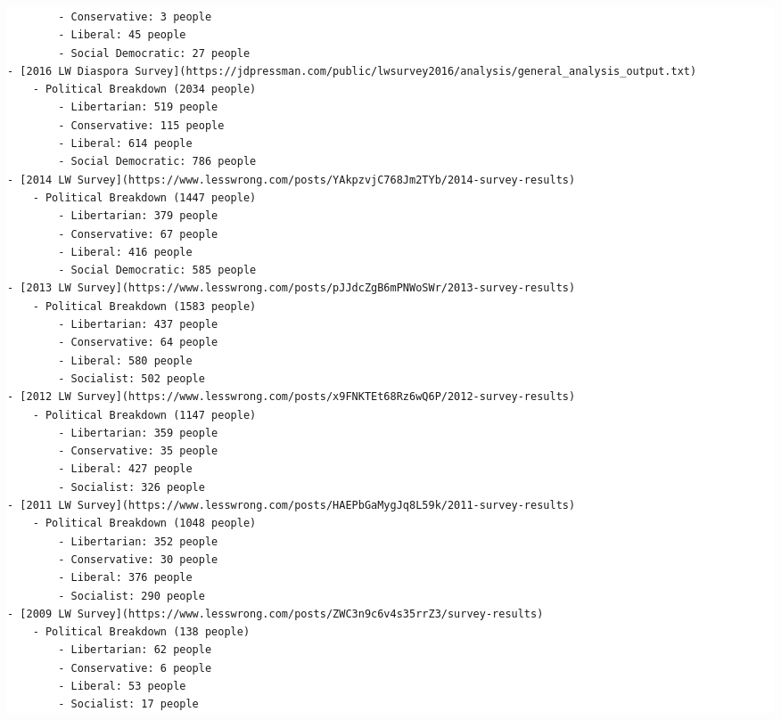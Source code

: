             - Conservative: 3 people
            - Liberal: 45 people
            - Social Democratic: 27 people
    - [2016 LW Diaspora Survey](https://jdpressman.com/public/lwsurvey2016/analysis/general_analysis_output.txt)
        - Political Breakdown (2034 people)
            - Libertarian: 519 people
            - Conservative: 115 people
            - Liberal: 614 people
            - Social Democratic: 786 people
    - [2014 LW Survey](https://www.lesswrong.com/posts/YAkpzvjC768Jm2TYb/2014-survey-results)
        - Political Breakdown (1447 people)
            - Libertarian: 379 people
            - Conservative: 67 people
            - Liberal: 416 people
            - Social Democratic: 585 people
    - [2013 LW Survey](https://www.lesswrong.com/posts/pJJdcZgB6mPNWoSWr/2013-survey-results)
        - Political Breakdown (1583 people)
            - Libertarian: 437 people
            - Conservative: 64 people
            - Liberal: 580 people
            - Socialist: 502 people
    - [2012 LW Survey](https://www.lesswrong.com/posts/x9FNKTEt68Rz6wQ6P/2012-survey-results)
        - Political Breakdown (1147 people)
            - Libertarian: 359 people
            - Conservative: 35 people
            - Liberal: 427 people
            - Socialist: 326 people
    - [2011 LW Survey](https://www.lesswrong.com/posts/HAEPbGaMygJq8L59k/2011-survey-results)
        - Political Breakdown (1048 people)
            - Libertarian: 352 people
            - Conservative: 30 people
            - Liberal: 376 people
            - Socialist: 290 people
    - [2009 LW Survey](https://www.lesswrong.com/posts/ZWC3n9c6v4s35rrZ3/survey-results)
        - Political Breakdown (138 people)
            - Libertarian: 62 people
            - Conservative: 6 people
            - Liberal: 53 people
            - Socialist: 17 people

[^13]: Slate Star Codex / Astral Codex Ten Surveys Featuring Politics
    - [2024 ACX Survey](https://docs.google.com/forms/d/e/1FAIpQLSdTw4xhkP5Awgn0xhL4ScjvZp8ieaojGrnSPgDTM-lSH8m--g/viewanalytics)
        - Political Breakdown (5786 people)
            - Libertarian: 1168 people
            - Conservative: 562 people
            - Liberal: 2027 people
            - Social Democratic: 1726 people
            - Marxist: 110 people
            - Neoreactionary: 104 people
            - Alt-Right: 89 people
    - [2022 ACX Survey](https://docs.google.com/forms/d/e/1FAIpQLScHznuYU9nWqDyNvZ8fQySdWHk5rrj2IdEDMgarf3s34bSPrA/viewanalytics)
        - Political Breakdown (7102 people)
            - Libertarian: 1494 people
            - Conservative: 643 people
            - Liberal: 2374 people
            - Social Democratic: 2223 people
            - Marxist: 133 people
            - Neoreactionary: 140 people
            - Alt-Right: 95 people
    - [2020 SSC Survey](https://docs.google.com/forms/d/e/1FAIpQLSd4I-x9oArWW1Tz5mEK4uHmxcJzVKGA28RfKPsDvW8hzZNViw/viewanalytics)
        - Political Breakdown (7659 people)

[^1]: LessWrong Surveys Featuring Gender
[^2]: Slate Star Codex / Astral Codex Ten Surveys Featuring Gender
[^3]: Effective Altruism Surveys Featuring Gender
[^4]: LessWrong Surveys Featuring Race
[^5]: Slate Star Codex / Astral Codex Ten Surveys Featuring Race
[^6]: Effective Altruism Surveys Featuring Race
[^7]: LessWrong Surveys Featuring Religion
[^8]: Slate Star Codex / Astral Codex Ten Surveys Featuring Religion
[^9]: Effective Altruism Surveys Featuring Religion
[^10]: LessWrong Surveys Featuring Education
[^11]: Slate Star Codex / Astral Codex Ten Surveys Featuring Education
[^12]: LessWrong Surveys Featuring Politics
[^14]: Effective Altruism Surveys Featuring Politics